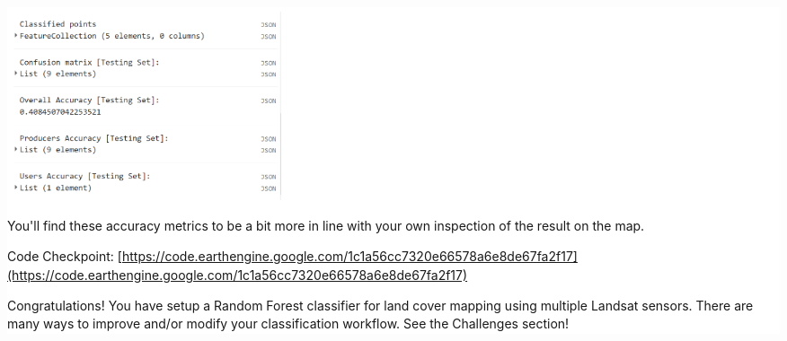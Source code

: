 <img align="center" src="../images/landcover-mapping/testConfMatrix.PNG" hspace="5" vspace="5" width="300">

You'll find these accuracy metrics to be a bit more in line with your own inspection of the result on the map.

Code Checkpoint: [https://code.earthengine.google.com/1c1a56cc7320e66578a6e8de67fa2f17](https://code.earthengine.google.com/1c1a56cc7320e66578a6e8de67fa2f17)

Congratulations! You have setup a Random Forest classifier for land cover mapping using multiple Landsat sensors. There are many ways to improve and/or modify your classification workflow. See the Challenges section!
